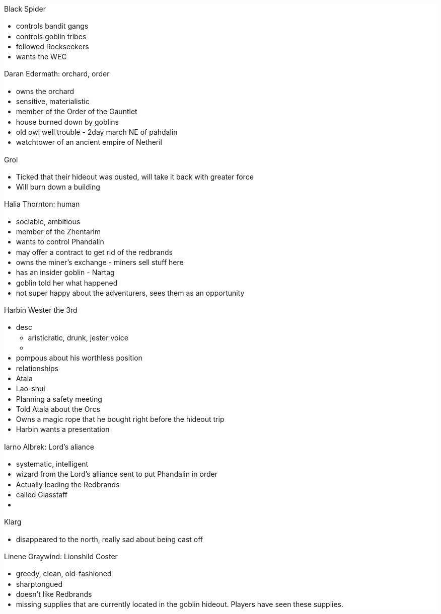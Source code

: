 Black Spider
- controls bandit gangs
- controls goblin tribes
- followed Rockseekers
- wants the WEC

Daran Edermath: orchard, order
- owns the orchard
- sensitive, materialistic
- member of the Order of the Gauntlet
- house burned down by goblins
- old owl well trouble - 2day march NE of pahdalin
- watchtower of an ancient empire of Netheril

Grol
- Ticked that their hideout was ousted, will take it back with greater force
- Will burn down a building

Halia Thornton: human
- sociable, ambitious
- member of the Zhentarim
- wants to control Phandalin
- may offer a contract to get rid of the redbrands
- owns the miner’s exchange - miners sell stuff here
- has an insider goblin - Nartag
- goblin told her what happened
- not super happy about the adventurers, sees them as an opportunity

Harbin Wester the 3rd
- desc
    + aristicratic, drunk, jester voice
    + 
- pompous about his worthless position
- relationships
- Atala
- Lao-shui
- Planning a safety meeting
- Told Atala about the Orcs
- Owns a magic rope that he bought right before the hideout trip
- Harbin wants a presentation

Iarno Albrek: Lord’s aliance
- systematic, intelligent
- wizard from the Lord’s alliance sent to put Phandalin in order
- Actually leading the Redbrands
- called Glasstaff
- 

Klarg
- disappeared to the north, really sad about being cast off

Linene Graywind: Lionshild Coster
- greedy, clean, old-fashioned
- sharptongued
- doesn’t like Redbrands
- missing supplies that are currently located in the goblin hideout. Players have seen these supplies.
